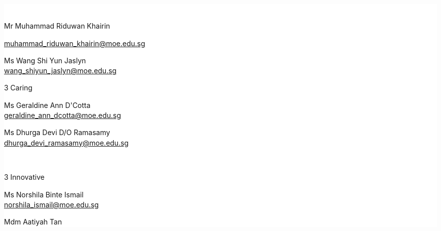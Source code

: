 <br>
</p>
</td>
<td rowspan="1" colspan="1">
<p>Mr Muhammad Riduwan Khairin</p>
<p><a href="mailto:muhammad_riduwan_khairin@moe.edu.sg" rel="noopener noreferrer nofollow" target="_blank">muhammad_riduwan_khairin@moe.edu.sg</a>
</p>
</td>
<td rowspan="1" colspan="1">
<p>Ms Wang Shi Yun Jaslyn
<br><a href="mailto:wang_shiyun_jaslyn@moe.edu.sg" rel="noopener noreferrer nofollow" target="_blank">wang_shiyun_jaslyn@moe.edu.sg</a> 
<br>
</p>
</td>
<td rowspan="1" colspan="1">
<p></p>
</td>
</tr>
<tr>
<td rowspan="1" colspan="1">
<p>3 Caring
<br>
</p>
</td>
<td rowspan="1" colspan="1">
<p>Ms Geraldine Ann D'Cotta
<br><a href="mailto:geraldine_ann_dcotta@moe.edu.sg" rel="noopener noreferrer nofollow" target="_blank">geraldine_ann_dcotta@moe.edu.sg</a> 
<br>
</p>
</td>
<td rowspan="1" colspan="1">
<p>Ms Dhurga Devi D/O Ramasamy
<br><a href="mailto:dhurga_devi_ramasamy@moe.edu.sg" rel="noopener noreferrer nofollow" target="_blank">dhurga_devi_ramasamy@moe.edu.sg</a> 
<br>
</p>
</td>
<td rowspan="1" colspan="1">
<p>
<br>
</p>
</td>
<td rowspan="1" colspan="1">
<p></p>
</td>
</tr>
<tr>
<td rowspan="1" colspan="1">
<p>3 Innovative
<br>
</p>
</td>
<td rowspan="1" colspan="1">
<p>Ms Norshila Binte Ismail
<br><a href="mailto:norshila_ismail@moe.edu.sg" rel="noopener noreferrer nofollow" target="_blank">norshila_ismail@moe.edu.sg</a> 
<br>
</p>
</td>
<td rowspan="1" colspan="1">
<p>Mdm Aatiyah Tan